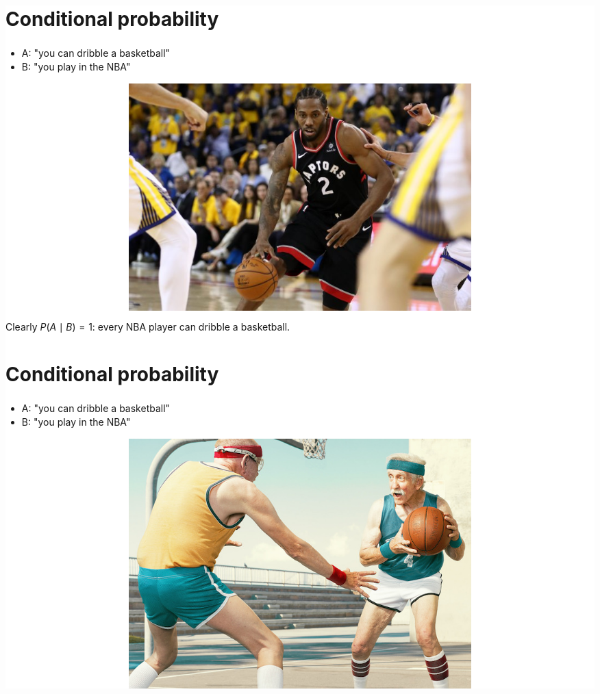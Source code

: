 

Conditional probability  
=========

- A: "you can dribble a basketball"  
- B: "you play in the NBA"  

<img src="fig/kawhi_leonard.jpg" title="plot of chunk unnamed-chunk-1" alt="plot of chunk unnamed-chunk-1" width="500px" style="display: block; margin: auto;" />

Clearly $P(A \mid B) = 1$: every NBA player can dribble a basketball.    




Conditional probability  
=========

- A: "you can dribble a basketball"  
- B: "you play in the NBA"  

<img src="fig/grandpa_basketball.jpg" title="plot of chunk unnamed-chunk-2" alt="plot of chunk unnamed-chunk-2" width="500px" style="display: block; margin: auto;" />
